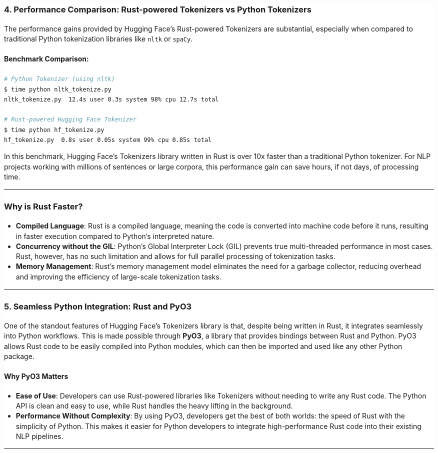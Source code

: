 ### 4. Performance Comparison: Rust-powered Tokenizers vs Python Tokenizers

The performance gains provided by Hugging Face’s Rust-powered Tokenizers are substantial, especially when compared to traditional Python tokenization libraries like `nltk` or `spaCy`.

#### Benchmark Comparison:

```bash
# Python Tokenizer (using nltk)
$ time python nltk_tokenize.py
nltk_tokenize.py  12.4s user 0.3s system 98% cpu 12.7s total

# Rust-powered Hugging Face Tokenizer
$ time python hf_tokenize.py
hf_tokenize.py  0.8s user 0.05s system 99% cpu 0.85s total
```

In this benchmark, Hugging Face’s Tokenizers library written in Rust is over 10x faster than a traditional Python tokenizer. For NLP projects working with millions of sentences or large corpora, this performance gain can save hours, if not days, of processing time.

---

### Why is Rust Faster?

- **Compiled Language**: Rust is a compiled language, meaning the code is converted into machine code before it runs, resulting in faster execution compared to Python’s interpreted nature.
- **Concurrency without the GIL**: Python’s Global Interpreter Lock (GIL) prevents true multi-threaded performance in most cases. Rust, however, has no such limitation and allows for full parallel processing of tokenization tasks.
- **Memory Management**: Rust’s memory management model eliminates the need for a garbage collector, reducing overhead and improving the efficiency of large-scale tokenization tasks.

---

### 5. Seamless Python Integration: Rust and PyO3

One of the standout features of Hugging Face’s Tokenizers library is that, despite being written in Rust, it integrates seamlessly into Python workflows. This is made possible through **PyO3**, a library that provides bindings between Rust and Python. PyO3 allows Rust code to be easily compiled into Python modules, which can then be imported and used like any other Python package.

#### Why PyO3 Matters

- **Ease of Use**: Developers can use Rust-powered libraries like Tokenizers without needing to write any Rust code. The Python API is clean and easy to use, while Rust handles the heavy lifting in the background.
- **Performance Without Complexity**: By using PyO3, developers get the best of both worlds: the speed of Rust with the simplicity of Python. This makes it easier for Python developers to integrate high-performance Rust code into their existing NLP pipelines.

---
